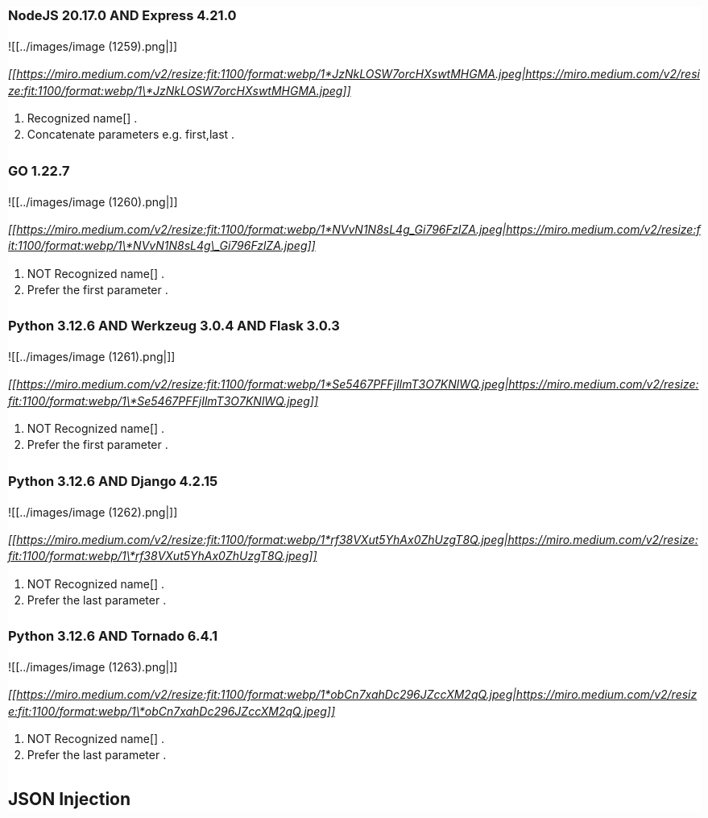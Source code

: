 ### **NodeJS** 20.17.0 **AND** Express 4.21.0 

![[../images/image (1259).png|]]

*[[https://miro.medium.com/v2/resize:fit:1100/format:webp/1*JzNkLOSW7orcHXswtMHGMA.jpeg|https://miro.medium.com/v2/resize:fit:1100/format:webp/1\*JzNkLOSW7orcHXswtMHGMA.jpeg]]*


1. Recognized name\[] .
2. Concatenate parameters e.g. first,last .

### GO 1.22.7 

![[../images/image (1260).png|]]

*[[https://miro.medium.com/v2/resize:fit:1100/format:webp/1*NVvN1N8sL4g_Gi796FzlZA.jpeg|https://miro.medium.com/v2/resize:fit:1100/format:webp/1\*NVvN1N8sL4g\_Gi796FzlZA.jpeg]]*


1. NOT Recognized name\[] .
2. Prefer the first parameter .

### Python 3.12.6 AND Werkzeug 3.0.4 AND Flask 3.0.3 

![[../images/image (1261).png|]]

*[[https://miro.medium.com/v2/resize:fit:1100/format:webp/1*Se5467PFFjIlmT3O7KNlWQ.jpeg|https://miro.medium.com/v2/resize:fit:1100/format:webp/1\*Se5467PFFjIlmT3O7KNlWQ.jpeg]]*


1. NOT Recognized name\[] .
2. Prefer the first parameter .

### Python 3.12.6 AND Django 4.2.15 

![[../images/image (1262).png|]]

*[[https://miro.medium.com/v2/resize:fit:1100/format:webp/1*rf38VXut5YhAx0ZhUzgT8Q.jpeg|https://miro.medium.com/v2/resize:fit:1100/format:webp/1\*rf38VXut5YhAx0ZhUzgT8Q.jpeg]]*


1. NOT Recognized name\[] .
2. Prefer the last parameter .

### Python 3.12.6 AND Tornado 6.4.1 

![[../images/image (1263).png|]]

*[[https://miro.medium.com/v2/resize:fit:1100/format:webp/1*obCn7xahDc296JZccXM2qQ.jpeg|https://miro.medium.com/v2/resize:fit:1100/format:webp/1\*obCn7xahDc296JZccXM2qQ.jpeg]]*


1. NOT Recognized name\[] .
2. Prefer the last parameter .

## JSON Injection
